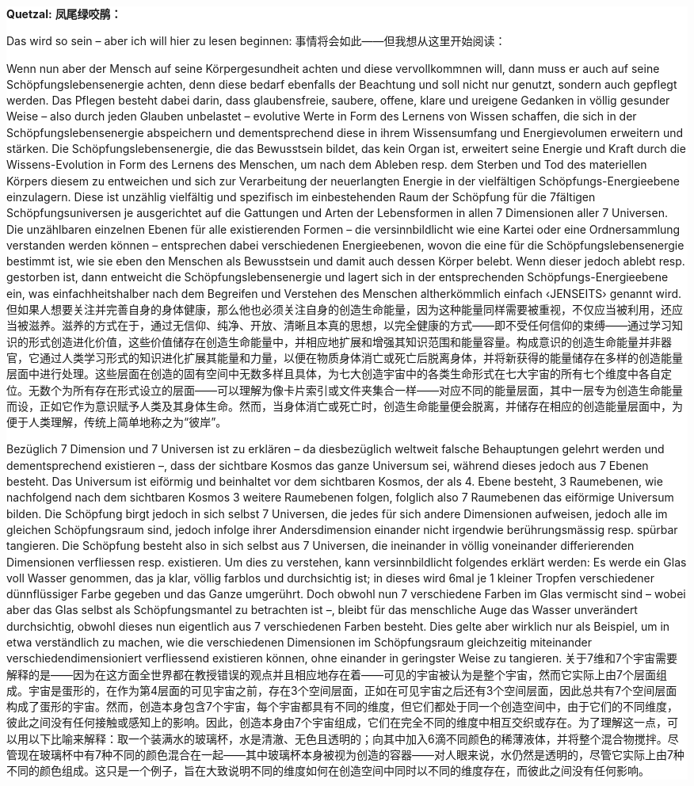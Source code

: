 **Quetzal:**
**凤尾绿咬鹃：**

Das wird so sein – aber ich will hier zu lesen beginnen:
事情将会如此——但我想从这里开始阅读：

Wenn nun aber der Mensch auf seine Körpergesundheit achten und diese vervollkommnen will, dann muss er auch auf seine Schöpfungslebensenergie achten, denn diese bedarf ebenfalls der Beachtung und soll nicht nur genutzt, sondern auch gepflegt werden. Das Pflegen besteht dabei darin, dass glaubensfreie, saubere, offene, klare und ureigene Gedanken in völlig gesunder Weise – also durch jeden Glauben unbelastet – evolutive Werte in Form des Lernens von Wissen schaffen, die sich in der Schöpfungslebensenergie abspeichern und dementsprechend diese in ihrem Wissensumfang und Energievolumen erweitern und stärken. Die Schöpfungslebensenergie, die das Bewusstsein bildet, das kein Organ ist, erweitert seine Energie und Kraft durch die Wissens-Evolution in Form des Lernens des Menschen, um nach dem Ableben resp. dem Sterben und Tod des materiellen Körpers diesem zu entweichen und sich zur Verarbeitung der neuerlangten Energie in der vielfältigen Schöpfungs-Energieebene einzulagern. Diese ist unzählig vielfältig und spezifisch im einbestehenden Raum der Schöpfung für die 7fältigen Schöpfungsuniversen je ausgerichtet auf die Gattungen und Arten der Lebensformen in allen 7 Dimensionen aller 7 Universen. Die unzählbaren einzelnen Ebenen für alle existierenden Formen – die versinnbildlicht wie eine Kartei oder eine Ordnersammlung verstanden werden können – entsprechen dabei verschiedenen Energieebenen, wovon die eine für die Schöpfungslebensenergie bestimmt ist, wie sie eben den Menschen als Bewusstsein und damit auch dessen Körper belebt. Wenn dieser jedoch ablebt resp. gestorben ist, dann entweicht die Schöpfungslebensenergie und lagert sich in der entsprechenden Schöpfungs-Energieebene ein, was einfachheitshalber nach dem Begreifen und Verstehen des Menschen altherkömmlich einfach ‹JENSEITS› genannt wird.
但如果人想要关注并完善自身的身体健康，那么他也必须关注自身的创造生命能量，因为这种能量同样需要被重视，不仅应当被利用，还应当被滋养。滋养的方式在于，通过无信仰、纯净、开放、清晰且本真的思想，以完全健康的方式——即不受任何信仰的束缚——通过学习知识的形式创造进化价值，这些价值储存在创造生命能量中，并相应地扩展和增强其知识范围和能量容量。构成意识的创造生命能量并非器官，它通过人类学习形式的知识进化扩展其能量和力量，以便在物质身体消亡或死亡后脱离身体，并将新获得的能量储存在多样的创造能量层面中进行处理。这些层面在创造的固有空间中无数多样且具体，为七大创造宇宙中的各类生命形式在七大宇宙的所有七个维度中各自定位。无数个为所有存在形式设立的层面——可以理解为像卡片索引或文件夹集合一样——对应不同的能量层面，其中一层专为创造生命能量而设，正如它作为意识赋予人类及其身体生命。然而，当身体消亡或死亡时，创造生命能量便会脱离，并储存在相应的创造能量层面中，为便于人类理解，传统上简单地称之为“彼岸”。

Bezüglich 7 Dimension und 7 Universen ist zu erklären – da diesbezüglich weltweit falsche Behauptungen gelehrt werden und dementsprechend existieren –, dass der sichtbare Kosmos das ganze Universum sei, während dieses jedoch aus 7 Ebenen besteht. Das Universum ist eiförmig und beinhaltet vor dem sichtbaren Kosmos, der als 4. Ebene besteht, 3 Raumebenen, wie nachfolgend nach dem sichtbaren Kosmos 3 weitere Raumebenen folgen, folglich also 7 Raumebenen das eiförmige Universum bilden. Die Schöpfung birgt jedoch in sich selbst 7 Universen, die jedes für sich andere Dimensionen aufweisen, jedoch alle im gleichen Schöpfungsraum sind, jedoch infolge ihrer Andersdimension einander nicht irgendwie berührungsmässig resp. spürbar tangieren. Die Schöpfung besteht also in sich selbst aus 7 Universen, die ineinander in völlig voneinander differierenden Dimensionen verfliessen resp. existieren. Um dies zu verstehen, kann versinnbildlicht folgendes erklärt werden: Es werde ein Glas voll Wasser genommen, das ja klar, völlig farblos und durchsichtig ist; in dieses wird 6mal je 1 kleiner Tropfen verschiedener dünnflüssiger Farbe gegeben und das Ganze umgerührt. Doch obwohl nun 7 verschiedene Farben im Glas vermischt sind – wobei aber das Glas selbst als Schöpfungsmantel zu betrachten ist –, bleibt für das menschliche Auge das Wasser unverändert durchsichtig, obwohl dieses nun eigentlich aus 7 verschiedenen Farben besteht. Dies gelte aber wirklich nur als Beispiel, um in etwa verständlich zu machen, wie die verschiedenen Dimensionen im Schöpfungsraum gleichzeitig miteinander verschiedendimensioniert verfliessend existieren können, ohne einander in geringster Weise zu tangieren.
关于7维和7个宇宙需要解释的是——因为在这方面全世界都在教授错误的观点并且相应地存在着——可见的宇宙被认为是整个宇宙，然而它实际上由7个层面组成。宇宙是蛋形的，在作为第4层面的可见宇宙之前，存在3个空间层面，正如在可见宇宙之后还有3个空间层面，因此总共有7个空间层面构成了蛋形的宇宙。然而，创造本身包含7个宇宙，每个宇宙都具有不同的维度，但它们都处于同一个创造空间中，由于它们的不同维度，彼此之间没有任何接触或感知上的影响。因此，创造本身由7个宇宙组成，它们在完全不同的维度中相互交织或存在。为了理解这一点，可以用以下比喻来解释：取一个装满水的玻璃杯，水是清澈、无色且透明的；向其中加入6滴不同颜色的稀薄液体，并将整个混合物搅拌。尽管现在玻璃杯中有7种不同的颜色混合在一起——其中玻璃杯本身被视为创造的容器——对人眼来说，水仍然是透明的，尽管它实际上由7种不同的颜色组成。这只是一个例子，旨在大致说明不同的维度如何在创造空间中同时以不同的维度存在，而彼此之间没有任何影响。 
